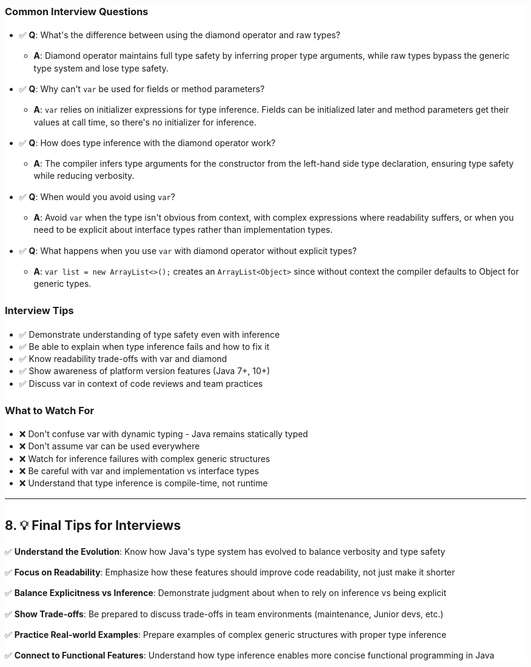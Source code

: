 ### Common Interview Questions
- ✅ **Q**: What's the difference between using the diamond operator and raw types?
  - **A**: Diamond operator maintains full type safety by inferring proper type arguments, while raw types bypass the generic type system and lose type safety.

- ✅ **Q**: Why can't `var` be used for fields or method parameters?
  - **A**: `var` relies on initializer expressions for type inference. Fields can be initialized later and method parameters get their values at call time, so there's no initializer for inference.

- ✅ **Q**: How does type inference with the diamond operator work?
  - **A**: The compiler infers type arguments for the constructor from the left-hand side type declaration, ensuring type safety while reducing verbosity.

- ✅ **Q**: When would you avoid using `var`?
  - **A**: Avoid `var` when the type isn't obvious from context, with complex expressions where readability suffers, or when you need to be explicit about interface types rather than implementation types.

- ✅ **Q**: What happens when you use `var` with diamond operator without explicit types?
  - **A**: `var list = new ArrayList<>();` creates an `ArrayList<Object>` since without context the compiler defaults to Object for generic types.

### Interview Tips
- ✅ Demonstrate understanding of type safety even with inference
- ✅ Be able to explain when type inference fails and how to fix it
- ✅ Know readability trade-offs with var and diamond
- ✅ Show awareness of platform version features (Java 7+, 10+)
- ✅ Discuss var in context of code reviews and team practices

### What to Watch For
- ❌ Don't confuse var with dynamic typing - Java remains statically typed
- ❌ Don't assume var can be used everywhere
- ❌ Watch for inference failures with complex generic structures
- ❌ Be careful with var and implementation vs interface types
- ❌ Understand that type inference is compile-time, not runtime

---------

## 8. 💡 Final Tips for Interviews

✅ **Understand the Evolution**: Know how Java's type system has evolved to balance verbosity and type safety

✅ **Focus on Readability**: Emphasize how these features should improve code readability, not just make it shorter

✅ **Balance Explicitness vs Inference**: Demonstrate judgment about when to rely on inference vs being explicit

✅ **Show Trade-offs**: Be prepared to discuss trade-offs in team environments (maintenance, Junior devs, etc.)

✅ **Practice Real-world Examples**: Prepare examples of complex generic structures with proper type inference

✅ **Connect to Functional Features**: Understand how type inference enables more concise functional programming in Java